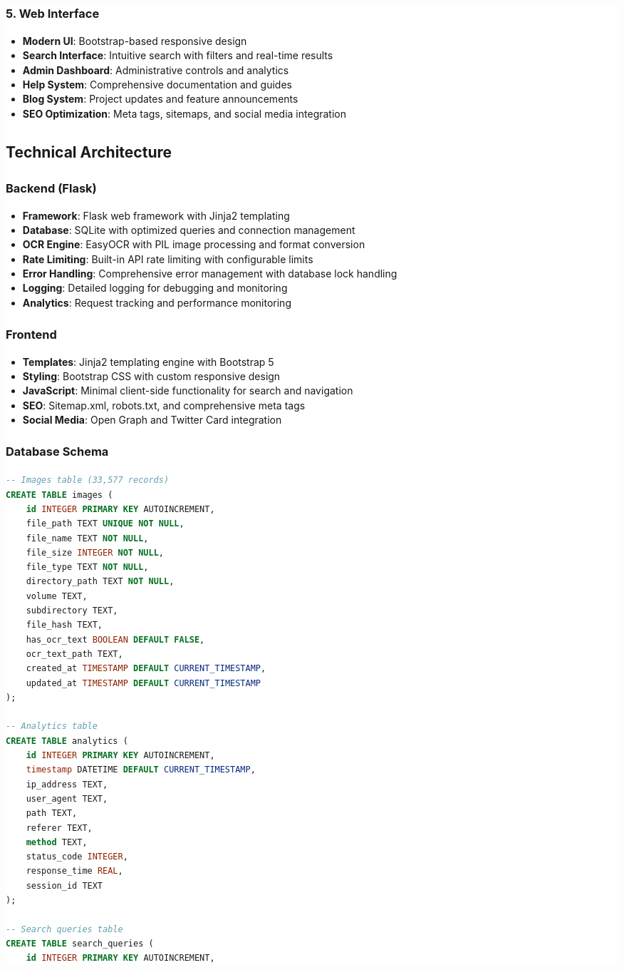### 5. Web Interface
- **Modern UI**: Bootstrap-based responsive design
- **Search Interface**: Intuitive search with filters and real-time results
- **Admin Dashboard**: Administrative controls and analytics
- **Help System**: Comprehensive documentation and guides
- **Blog System**: Project updates and feature announcements
- **SEO Optimization**: Meta tags, sitemaps, and social media integration

## Technical Architecture

### Backend (Flask)
- **Framework**: Flask web framework with Jinja2 templating
- **Database**: SQLite with optimized queries and connection management
- **OCR Engine**: EasyOCR with PIL image processing and format conversion
- **Rate Limiting**: Built-in API rate limiting with configurable limits
- **Error Handling**: Comprehensive error management with database lock handling
- **Logging**: Detailed logging for debugging and monitoring
- **Analytics**: Request tracking and performance monitoring

### Frontend
- **Templates**: Jinja2 templating engine with Bootstrap 5
- **Styling**: Bootstrap CSS with custom responsive design
- **JavaScript**: Minimal client-side functionality for search and navigation
- **SEO**: Sitemap.xml, robots.txt, and comprehensive meta tags
- **Social Media**: Open Graph and Twitter Card integration

### Database Schema
```sql
-- Images table (33,577 records)
CREATE TABLE images (
    id INTEGER PRIMARY KEY AUTOINCREMENT,
    file_path TEXT UNIQUE NOT NULL,
    file_name TEXT NOT NULL,
    file_size INTEGER NOT NULL,
    file_type TEXT NOT NULL,
    directory_path TEXT NOT NULL,
    volume TEXT,
    subdirectory TEXT,
    file_hash TEXT,
    has_ocr_text BOOLEAN DEFAULT FALSE,
    ocr_text_path TEXT,
    created_at TIMESTAMP DEFAULT CURRENT_TIMESTAMP,
    updated_at TIMESTAMP DEFAULT CURRENT_TIMESTAMP
);

-- Analytics table
CREATE TABLE analytics (
    id INTEGER PRIMARY KEY AUTOINCREMENT,
    timestamp DATETIME DEFAULT CURRENT_TIMESTAMP,
    ip_address TEXT,
    user_agent TEXT,
    path TEXT,
    referer TEXT,
    method TEXT,
    status_code INTEGER,
    response_time REAL,
    session_id TEXT
);

-- Search queries table
CREATE TABLE search_queries (
    id INTEGER PRIMARY KEY AUTOINCREMENT,
```